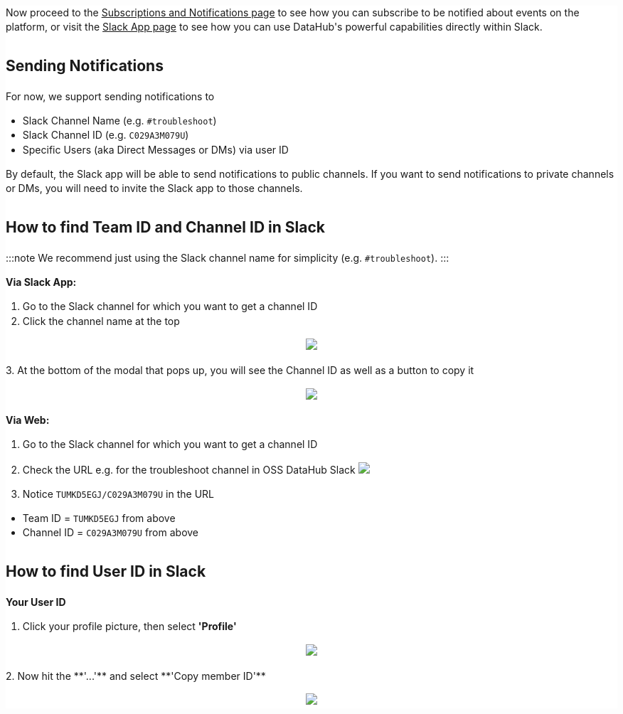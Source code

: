 Now proceed to the [Subscriptions and Notifications page](https://datahubproject.io/docs/managed-datahub/subscription-and-notification) to see how you can subscribe to be notified about events on the platform, or visit the [Slack App page](saas-slack-app.md) to see how you can use DataHub's powerful capabilities directly within Slack.



## Sending Notifications

For now, we support sending notifications to
- Slack Channel Name (e.g. `#troubleshoot`)
- Slack Channel ID (e.g. `C029A3M079U`)
- Specific Users (aka Direct Messages or DMs) via user ID 

By default, the Slack app will be able to send notifications to public channels. If you want to send notifications to private channels or DMs, you will need to invite the Slack app to those channels.

## How to find Team ID and Channel ID in Slack
:::note
We recommend just using the Slack channel name for simplicity (e.g. `#troubleshoot`).
:::

**Via Slack App:**
1. Go to the Slack channel for which you want to get a channel ID
2. Click the channel name at the top
<p align="center">
  <img width="70%"  src="https://raw.githubusercontent.com/datahub-project/static-assets/main/imgs/saas/slack/channel_id_1.png"/>
</p>
3. At the bottom of the modal that pops up, you will see the Channel ID as well as a button to copy it
<p align="center">
  <img width="70%"  src="https://raw.githubusercontent.com/datahub-project/static-assets/main/imgs/saas/slack/channel_id_2.png"/>
</p>

**Via Web:**
1. Go to the Slack channel for which you want to get a channel ID
2. Check the URL e.g. for the troubleshoot channel in OSS DataHub Slack
![](https://raw.githubusercontent.com/datahub-project/static-assets/main/imgs/integrations/slack/slack_channel_url.png)

3. Notice `TUMKD5EGJ/C029A3M079U` in the URL
  - Team ID = `TUMKD5EGJ` from above
  - Channel ID = `C029A3M079U` from above

## How to find User ID in Slack

**Your User ID**
1. Click your profile picture, then select **'Profile'**
<p align="center">
  <img width="70%"  src="https://raw.githubusercontent.com/datahub-project/static-assets/main/imgs/saas/slack/member_id_1.png"/>
</p>
2. Now hit the **'...'** and select **'Copy member ID'**
<p align="center">
  <img width="70%"  src="https://raw.githubusercontent.com/datahub-project/static-assets/main/imgs/saas/slack/member_id_2.png"/>
</p>
